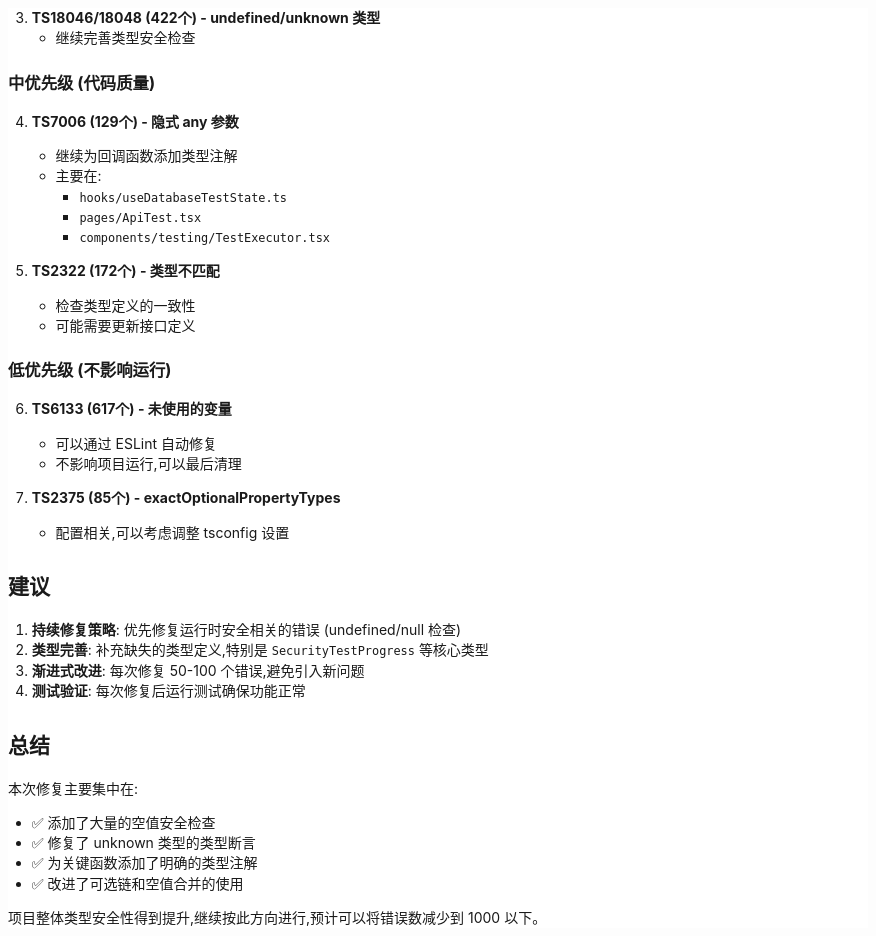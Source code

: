 3. **TS18046/18048 (422个) - undefined/unknown 类型**
   - 继续完善类型安全检查

### 中优先级 (代码质量)
4. **TS7006 (129个) - 隐式 any 参数**
   - 继续为回调函数添加类型注解
   - 主要在:
     - `hooks/useDatabaseTestState.ts`
     - `pages/ApiTest.tsx`
     - `components/testing/TestExecutor.tsx`

5. **TS2322 (172个) - 类型不匹配**
   - 检查类型定义的一致性
   - 可能需要更新接口定义

### 低优先级 (不影响运行)
6. **TS6133 (617个) - 未使用的变量**
   - 可以通过 ESLint 自动修复
   - 不影响项目运行,可以最后清理

7. **TS2375 (85个) - exactOptionalPropertyTypes**
   - 配置相关,可以考虑调整 tsconfig 设置

## 建议

1. **持续修复策略**: 优先修复运行时安全相关的错误 (undefined/null 检查)
2. **类型完善**: 补充缺失的类型定义,特别是 `SecurityTestProgress` 等核心类型
3. **渐进式改进**: 每次修复 50-100 个错误,避免引入新问题
4. **测试验证**: 每次修复后运行测试确保功能正常

## 总结

本次修复主要集中在:
- ✅ 添加了大量的空值安全检查
- ✅ 修复了 unknown 类型的类型断言
- ✅ 为关键函数添加了明确的类型注解
- ✅ 改进了可选链和空值合并的使用

项目整体类型安全性得到提升,继续按此方向进行,预计可以将错误数减少到 1000 以下。

